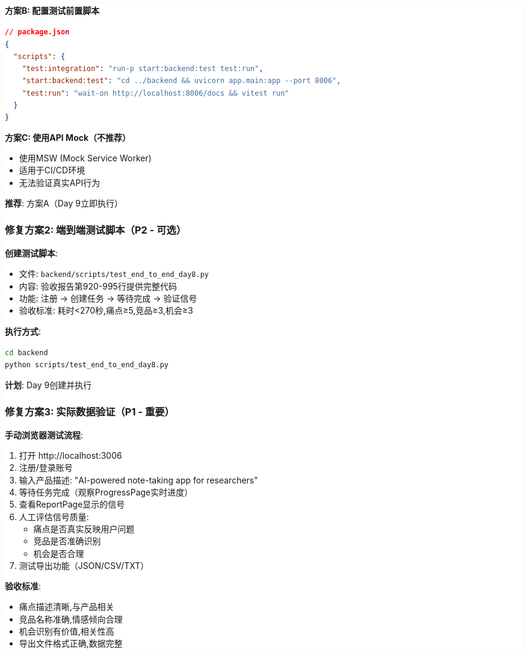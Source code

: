 **方案B: 配置测试前置脚本**
```json
// package.json
{
  "scripts": {
    "test:integration": "run-p start:backend:test test:run",
    "start:backend:test": "cd ../backend && uvicorn app.main:app --port 8006",
    "test:run": "wait-on http://localhost:8006/docs && vitest run"
  }
}
```

**方案C: 使用API Mock（不推荐）**
- 使用MSW (Mock Service Worker)
- 适用于CI/CD环境
- 无法验证真实API行为

**推荐**: 方案A（Day 9立即执行）

### 修复方案2: 端到端测试脚本（P2 - 可选）

**创建测试脚本**:
- 文件: `backend/scripts/test_end_to_end_day8.py`
- 内容: 验收报告第920-995行提供完整代码
- 功能: 注册 → 创建任务 → 等待完成 → 验证信号
- 验收标准: 耗时<270秒,痛点≥5,竞品≥3,机会≥3

**执行方式**:
```bash
cd backend
python scripts/test_end_to_end_day8.py
```

**计划**: Day 9创建并执行

### 修复方案3: 实际数据验证（P1 - 重要）

**手动浏览器测试流程**:
1. 打开 http://localhost:3006
2. 注册/登录账号
3. 输入产品描述: "AI-powered note-taking app for researchers"
4. 等待任务完成（观察ProgressPage实时进度）
5. 查看ReportPage显示的信号
6. 人工评估信号质量:
   - 痛点是否真实反映用户问题
   - 竞品是否准确识别
   - 机会是否合理
7. 测试导出功能（JSON/CSV/TXT）

**验收标准**:
- 痛点描述清晰,与产品相关
- 竞品名称准确,情感倾向合理
- 机会识别有价值,相关性高
- 导出文件格式正确,数据完整
